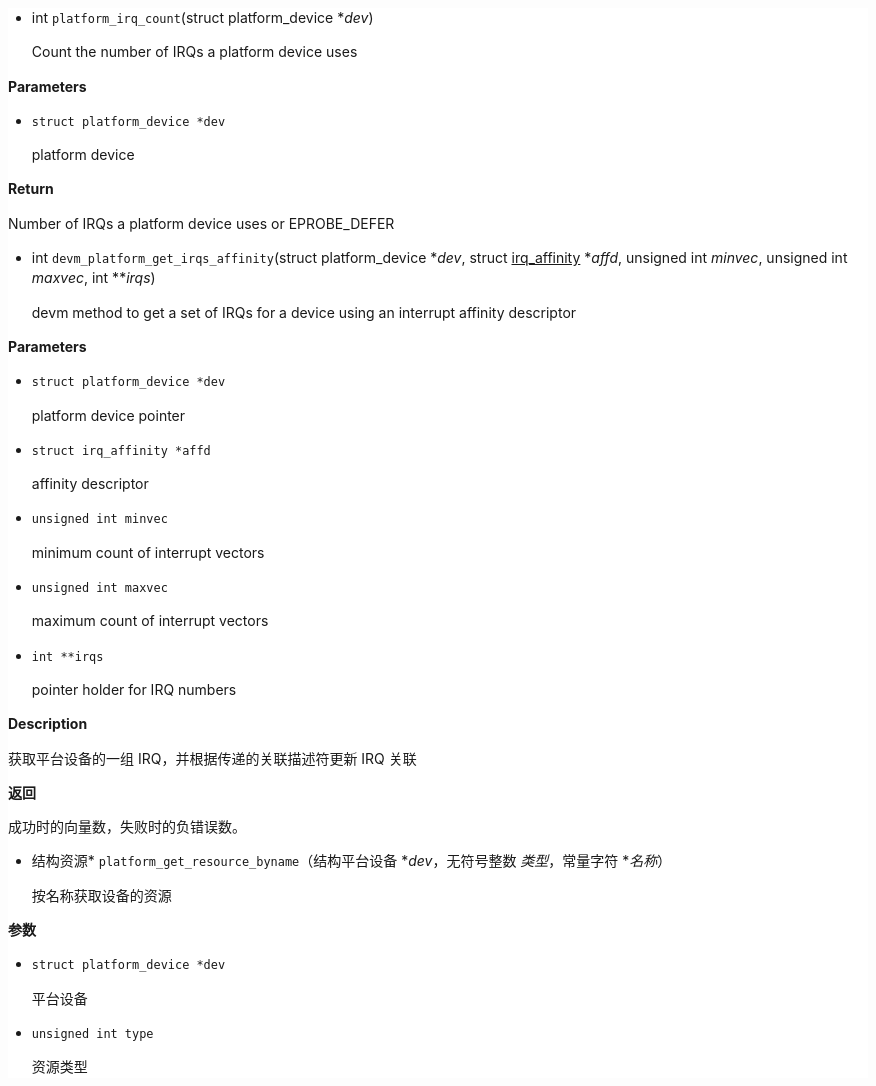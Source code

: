 - int `platform_irq_count`(struct platform_device **dev*)

  Count the number of IRQs a platform device uses

**Parameters**

- `struct platform_device *dev`

  platform device

**Return**

Number of IRQs a platform device uses or EPROBE_DEFER

- int `devm_platform_get_irqs_affinity`(struct platform_device **dev*, struct [irq_affinity](https://www-kernel-org.translate.goog/doc/html/latest/core-api/genericirq.html?_x_tr_sl=auto&_x_tr_tl=zh-CN&_x_tr_hl=zh-CN&_x_tr_pto=wapp#c.irq_affinity) **affd*, unsigned int *minvec*, unsigned int *maxvec*, int ***irqs*)

  devm method to get a set of IRQs for a device using an interrupt affinity descriptor

**Parameters**

- `struct platform_device *dev`

  platform device pointer

- `struct irq_affinity *affd`

  affinity descriptor

- `unsigned int minvec`

  minimum count of interrupt vectors

- `unsigned int maxvec`

  maximum count of interrupt vectors

- `int **irqs`

  pointer holder for IRQ numbers

**Description**

获取平台设备的一组 IRQ，并根据传递的关联描述符更新 IRQ 关联

**返回**

成功时的向量数，失败时的负错误数。

- 结构资源* `platform_get_resource_byname`（结构平台设备 **dev*，无符号整数 *类型*，常量字符 **名称*）

  按名称获取设备的资源

**参数**

- `struct platform_device *dev`

  平台设备

- `unsigned int type`

  资源类型
